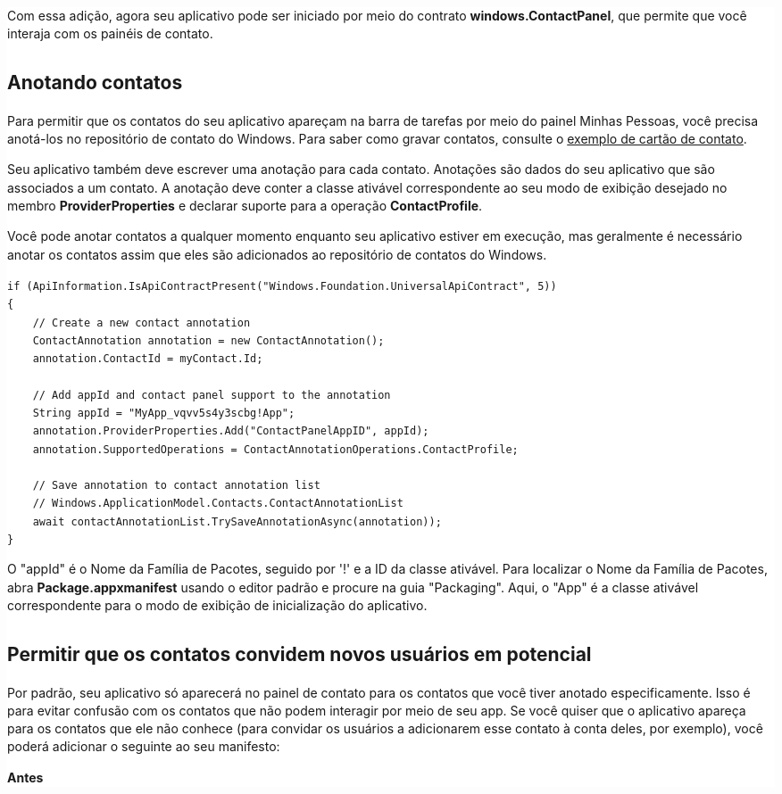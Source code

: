 Com essa adição, agora seu aplicativo pode ser iniciado por meio do contrato **windows.ContactPanel**, que permite que você interaja com os painéis de contato.

## <a name="annotating-contacts"></a>Anotando contatos

Para permitir que os contatos do seu aplicativo apareçam na barra de tarefas por meio do painel Minhas Pessoas, você precisa anotá-los no repositório de contato do Windows.  Para saber como gravar contatos, consulte o [exemplo de cartão de contato](https://github.com/Microsoft/Windows-universal-samples/tree/6370138b150ca8a34ff86de376ab6408c5587f5d/Samples/ContactCardIntegration).

Seu aplicativo também deve escrever uma anotação para cada contato. Anotações são dados do seu aplicativo que são associados a um contato. A anotação deve conter a classe ativável correspondente ao seu modo de exibição desejado no membro **ProviderProperties** e declarar suporte para a operação **ContactProfile**.

Você pode anotar contatos a qualquer momento enquanto seu aplicativo estiver em execução, mas geralmente é necessário anotar os contatos assim que eles são adicionados ao repositório de contatos do Windows.

```Csharp
if (ApiInformation.IsApiContractPresent("Windows.Foundation.UniversalApiContract", 5))
{
    // Create a new contact annotation
    ContactAnnotation annotation = new ContactAnnotation();
    annotation.ContactId = myContact.Id;

    // Add appId and contact panel support to the annotation
    String appId = "MyApp_vqvv5s4y3scbg!App";
    annotation.ProviderProperties.Add("ContactPanelAppID", appId);
    annotation.SupportedOperations = ContactAnnotationOperations.ContactProfile;

    // Save annotation to contact annotation list
    // Windows.ApplicationModel.Contacts.ContactAnnotationList 
    await contactAnnotationList.TrySaveAnnotationAsync(annotation));
}
```

O "appId" é o Nome da Família de Pacotes, seguido por '!' e a ID da classe ativável. Para localizar o Nome da Família de Pacotes, abra **Package.appxmanifest** usando o editor padrão e procure na guia "Packaging". Aqui, o "App" é a classe ativável correspondente para o modo de exibição de inicialização do aplicativo.

## <a name="allow-contacts-to-invite-new-potential-users"></a>Permitir que os contatos convidem novos usuários em potencial

Por padrão, seu aplicativo só aparecerá no painel de contato para os contatos que você tiver anotado especificamente.  Isso é para evitar confusão com os contatos que não podem interagir por meio de seu app.  Se você quiser que o aplicativo apareça para os contatos que ele não conhece (para convidar os usuários a adicionarem esse contato à conta deles, por exemplo), você poderá adicionar o seguinte ao seu manifesto:

**Antes**
